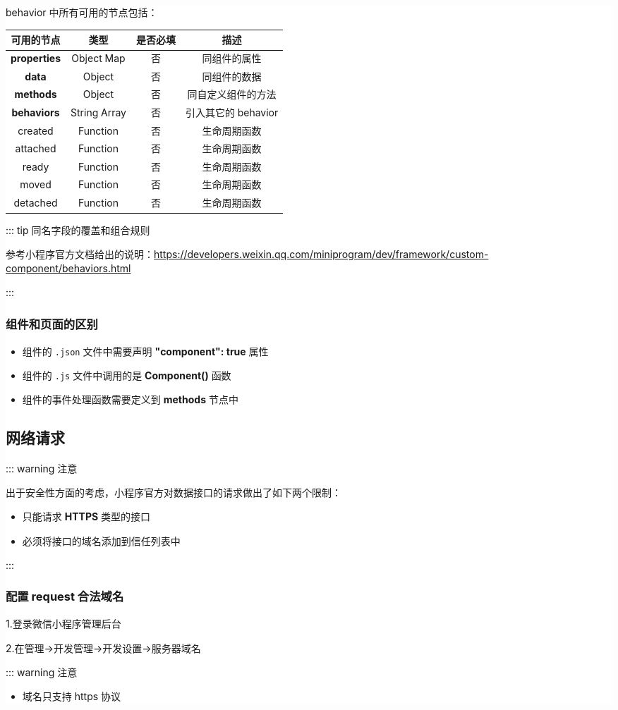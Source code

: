 behavior 中所有可用的节点包括：

|   可用的节点   |     类型     | 是否必填 |        描述         |
| :------------: | :----------: | :------: | :-----------------: |
| **properties** |  Object Map  |    否    |    同组件的属性     |
|    **data**    |    Object    |    否    |    同组件的数据     |
|  **methods**   |    Object    |    否    | 同自定义组件的方法  |
| **behaviors**  | String Array |    否    | 引入其它的 behavior |
|    created     |   Function   |    否    |    生命周期函数     |
|    attached    |   Function   |    否    |    生命周期函数     |
|     ready      |   Function   |    否    |    生命周期函数     |
|     moved      |   Function   |    否    |    生命周期函数     |
|    detached    |   Function   |    否    |    生命周期函数     |

::: tip 同名字段的覆盖和组合规则

参考小程序官方文档给出的说明：https://developers.weixin.qq.com/miniprogram/dev/framework/custom-component/behaviors.html

:::

### 组件和页面的区别

- 组件的 `.json` 文件中需要声明 **"component": true** 属性

- 组件的 `.js` 文件中调用的是 **Component()** 函数

- 组件的事件处理函数需要定义到 **methods** 节点中

## 网络请求

::: warning 注意

出于安全性方面的考虑，小程序官方对数据接口的请求做出了如下两个限制：

- 只能请求 **HTTPS** 类型的接口

- 必须将接口的域名添加到信任列表中

:::

### 配置 request 合法域名

1.登录微信小程序管理后台

2.在管理->开发管理->开发设置->服务器域名

::: warning 注意

- 域名只支持 https 协议
